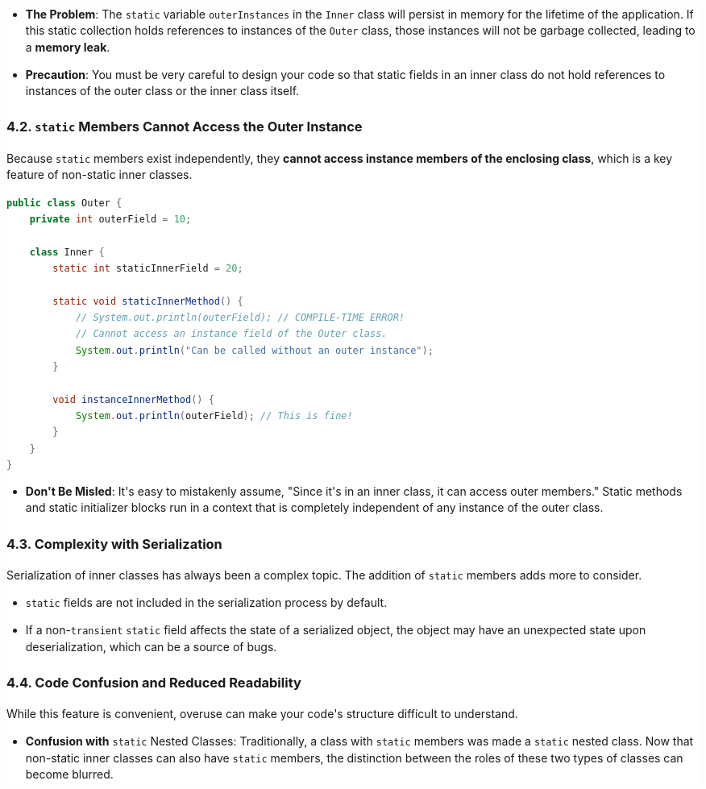 * **The Problem**: The `static` variable `outerInstances` in the `Inner` class will persist in memory for the lifetime of the application. If this static collection holds references to instances of the `Outer` class, those instances will not be garbage collected, leading to a **memory leak**.
    
* **Precaution**: You must be very careful to design your code so that static fields in an inner class do not hold references to instances of the outer class or the inner class itself.
    

### 4.2. `static` Members Cannot Access the Outer Instance

Because `static` members exist independently, they **cannot access instance members of the enclosing class**, which is a key feature of non-static inner classes.

```Java
public class Outer {
    private int outerField = 10;

    class Inner {
        static int staticInnerField = 20;

        static void staticInnerMethod() {
            // System.out.println(outerField); // COMPILE-TIME ERROR!
            // Cannot access an instance field of the Outer class.
            System.out.println("Can be called without an outer instance");
        }
        
        void instanceInnerMethod() {
            System.out.println(outerField); // This is fine!
        }
    }
}
```

* **Don't Be Misled**: It's easy to mistakenly assume, "Since it's in an inner class, it can access outer members." Static methods and static initializer blocks run in a context that is completely independent of any instance of the outer class.
    

### 4.3. Complexity with Serialization

Serialization of inner classes has always been a complex topic. The addition of `static` members adds more to consider.

* `static` fields are not included in the serialization process by default.
    
* If a non-`transient` `static` field affects the state of a serialized object, the object may have an unexpected state upon deserialization, which can be a source of bugs.
    

### 4.4. Code Confusion and Reduced Readability

While this feature is convenient, overuse can make your code's structure difficult to understand.

* **Confusion with** `static` Nested Classes: Traditionally, a class with `static` members was made a `static` nested class. Now that non-static inner classes can also have `static` members, the distinction between the roles of these two types of classes can become blurred.
    
